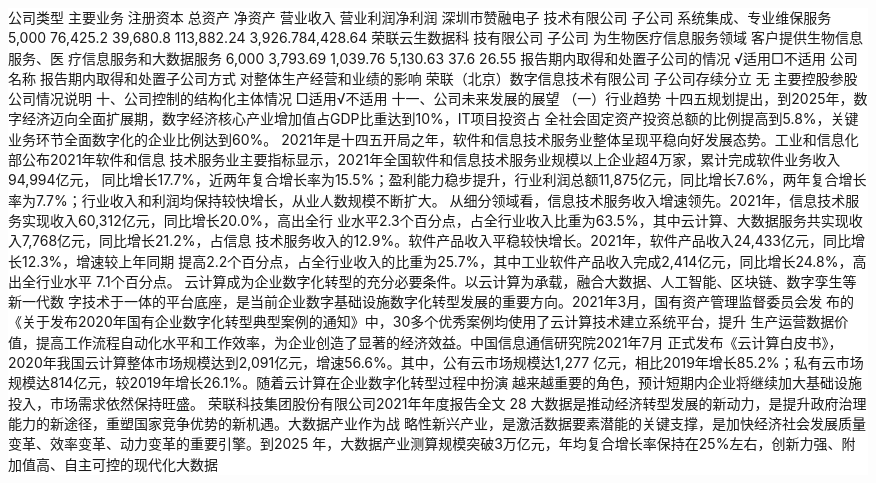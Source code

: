 公司类型
主要业务
注册资本
总资产
净资产
营业收入
营业利润净利润
深圳市赞融电子
技术有限公司
子公司
系统集成、专业维保服务
5,000
76,425.2
39,680.8
113,882.24
3,926.784,428.64
荣联云生数据科
技有限公司
子公司
为生物医疗信息服务领域
客户提供生物信息服务、医
疗信息服务和大数据服务
6,000
3,793.69
1,039.76
5,130.63
37.6
26.55
报告期内取得和处置子公司的情况
√适用□不适用
公司名称
报告期内取得和处置子公司方式
对整体生产经营和业绩的影响
荣联（北京）数字信息技术有限公司
子公司存续分立
无
主要控股参股公司情况说明
十、公司控制的结构化主体情况
□适用√不适用
十一、公司未来发展的展望
（一）行业趋势
十四五规划提出，到2025年，数字经济迈向全面扩展期，数字经济核心产业增加值占GDP比重达到10%，IT项目投资占
全社会固定资产投资总额的比例提高到5.8%，关键业务环节全面数字化的企业比例达到60%。
2021年是十四五开局之年，软件和信息技术服务业整体呈现平稳向好发展态势。工业和信息化部公布2021年软件和信息
技术服务业主要指标显示，2021年全国软件和信息技术服务业规模以上企业超4万家，累计完成软件业务收入94,994亿元，
同比增长17.7%，近两年复合增长率为15.5%；盈利能力稳步提升，行业利润总额11,875亿元，同比增长7.6%，两年复合增长
率为7.7%；行业收入和利润均保持较快增长，从业人数规模不断扩大。
从细分领域看，信息技术服务收入增速领先。2021年，信息技术服务实现收入60,312亿元，同比增长20.0%，高出全行
业水平2.3个百分点，占全行业收入比重为63.5%，其中云计算、大数据服务共实现收入7,768亿元，同比增长21.2%，占信息
技术服务收入的12.9%。软件产品收入平稳较快增长。2021年，软件产品收入24,433亿元，同比增长12.3%，增速较上年同期
提高2.2个百分点，占全行业收入的比重为25.7%，其中工业软件产品收入完成2,414亿元，同比增长24.8%，高出全行业水平
7.1个百分点。
云计算成为企业数字化转型的充分必要条件。以云计算为承载，融合大数据、人工智能、区块链、数字孪生等新一代数
字技术于一体的平台底座，是当前企业数字基础设施数字化转型发展的重要方向。2021年3月，国有资产管理监督委员会发
布的《关于发布2020年国有企业数字化转型典型案例的通知》中，30多个优秀案例均使用了云计算技术建立系统平台，提升
生产运营数据价值，提高工作流程自动化水平和工作效率，为企业创造了显著的经济效益。中国信息通信研究院2021年7月
正式发布《云计算白皮书》，2020年我国云计算整体市场规模达到2,091亿元，增速56.6%。其中，公有云市场规模达1,277
亿元，相比2019年增长85.2%；私有云市场规模达814亿元，较2019年增长26.1%。随着云计算在企业数字化转型过程中扮演
越来越重要的角色，预计短期内企业将继续加大基础设施投入，市场需求依然保持旺盛。
荣联科技集团股份有限公司2021年年度报告全文
28
大数据是推动经济转型发展的新动力，是提升政府治理能力的新途径，重塑国家竞争优势的新机遇。大数据产业作为战
略性新兴产业，是激活数据要素潜能的关键支撑，是加快经济社会发展质量变革、效率变革、动力变革的重要引擎。到2025
年，大数据产业测算规模突破3万亿元，年均复合增长率保持在25%左右，创新力强、附加值高、自主可控的现代化大数据